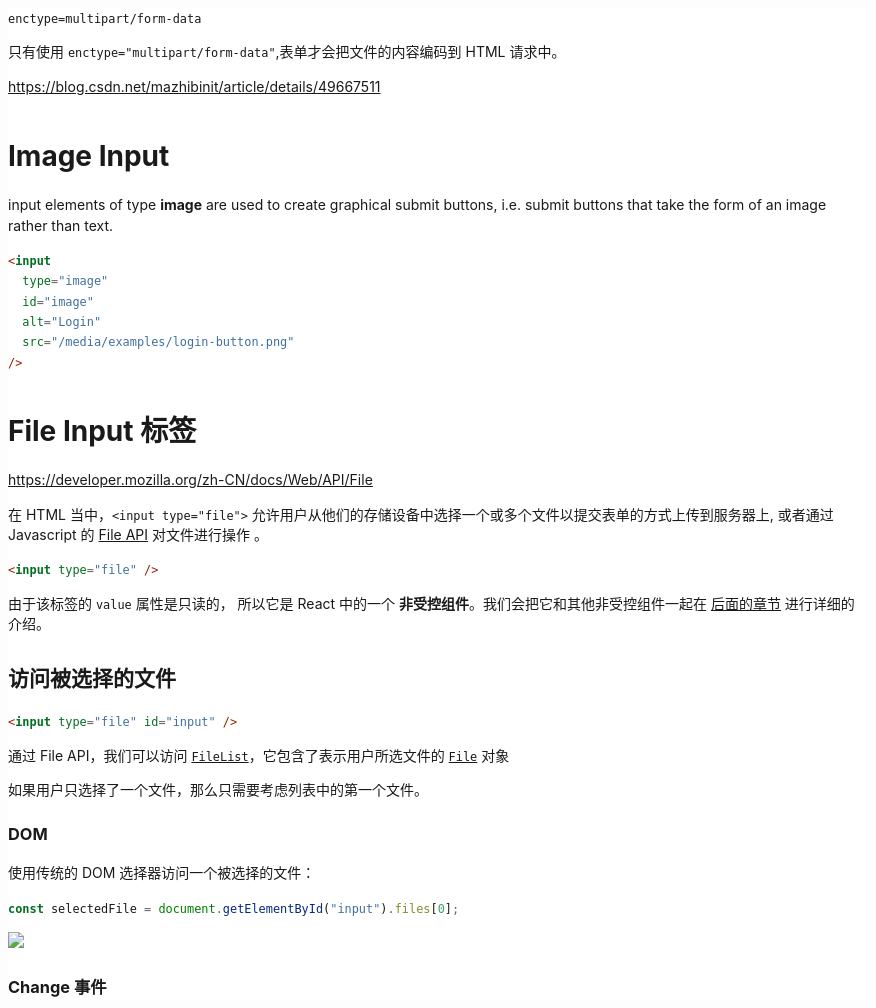 `enctype=multipart/form-data`

只有使用 `enctype="multipart/form-data"`,表单才会把文件的内容编码到 HTML 请求中。

<https://blog.csdn.net/mazhibinit/article/details/49667511>

# Image Input

input elements of type **image** are used to create graphical submit buttons, i.e. submit buttons that take the form of an image rather than text.

```html
<input
  type="image"
  id="image"
  alt="Login"
  src="/media/examples/login-button.png"
/>
```

# File Input 标签

https://developer.mozilla.org/zh-CN/docs/Web/API/File

在 HTML 当中，`<input type="file">` 允许用户从他们的存储设备中选择一个或多个文件以提交表单的方式上传到服务器上, 或者通过 Javascript 的 [File API](https://developer.mozilla.org/en-US/docs/Web/API/File/Using_files_from_web_applications) 对文件进行操作 。

```html
<input type="file" />
```

由于该标签的 `value` 属性是只读的， 所以它是 React 中的一个 **非受控组件**。我们会把它和其他非受控组件一起在 [后面的章节](https://reactjs.org/docs/uncontrolled-components.html#the-file-input-tag) 进行详细的介绍。

## 访问被选择的文件

```html
<input type="file" id="input" />
```

通过 File API，我们可以访问 [`FileList`](https://developer.mozilla.org/zh-CN/docs/Web/API/FileList)，它包含了表示用户所选文件的 [`File`](https://developer.mozilla.org/zh-CN/docs/Web/API/File) 对象

如果用户只选择了一个文件，那么只需要考虑列表中的第一个文件。

### DOM

使用传统的 DOM 选择器访问一个被选择的文件：

```js
const selectedFile = document.getElementById("input").files[0];
```

![](https://raw.githubusercontent.com/chiyu-git/chiyuu-pic/master/20200321174523.png)

### Change 事件
